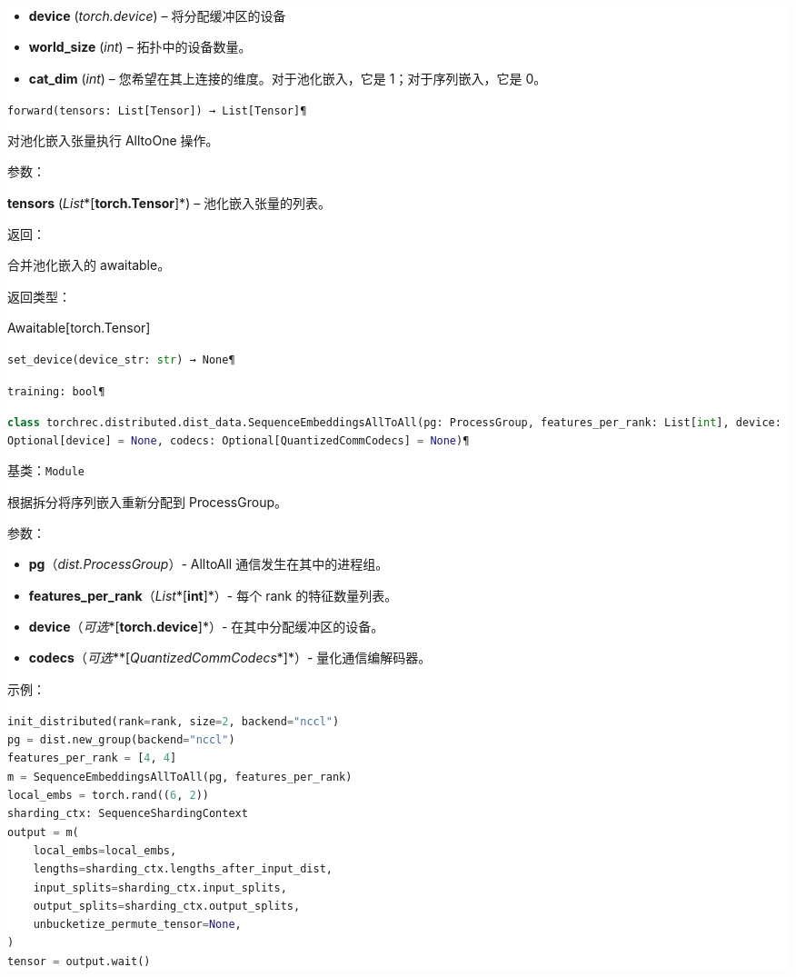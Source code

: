 +   **device** (*torch.device*) – 将分配缓冲区的设备

+   **world_size** (*int*) – 拓扑中的设备数量。

+   **cat_dim** (*int*) – 您希望在其上连接的维度。对于池化嵌入，它是 1；对于序列嵌入，它是 0。

```py
forward(tensors: List[Tensor]) → List[Tensor]¶
```

对池化嵌入张量执行 AlltoOne 操作。

参数：

**tensors** (*List**[**torch.Tensor**]*) – 池化嵌入张量的列表。

返回：

合并池化嵌入的 awaitable。

返回类型：

Awaitable[torch.Tensor]

```py
set_device(device_str: str) → None¶
```

```py
training: bool¶
```

```py
class torchrec.distributed.dist_data.SequenceEmbeddingsAllToAll(pg: ProcessGroup, features_per_rank: List[int], device: Optional[device] = None, codecs: Optional[QuantizedCommCodecs] = None)¶
```

基类：`Module`

根据拆分将序列嵌入重新分配到 ProcessGroup。

参数：

+   **pg**（*dist.ProcessGroup*）- AlltoAll 通信发生在其中的进程组。

+   **features_per_rank**（*List**[**int**]*）- 每个 rank 的特征数量列表。

+   **device**（*可选**[**torch.device**]*）- 在其中分配缓冲区的设备。

+   **codecs**（*可选***[*QuantizedCommCodecs**]*）- 量化通信编解码器。

示例：

```py
init_distributed(rank=rank, size=2, backend="nccl")
pg = dist.new_group(backend="nccl")
features_per_rank = [4, 4]
m = SequenceEmbeddingsAllToAll(pg, features_per_rank)
local_embs = torch.rand((6, 2))
sharding_ctx: SequenceShardingContext
output = m(
    local_embs=local_embs,
    lengths=sharding_ctx.lengths_after_input_dist,
    input_splits=sharding_ctx.input_splits,
    output_splits=sharding_ctx.output_splits,
    unbucketize_permute_tensor=None,
)
tensor = output.wait() 
```
